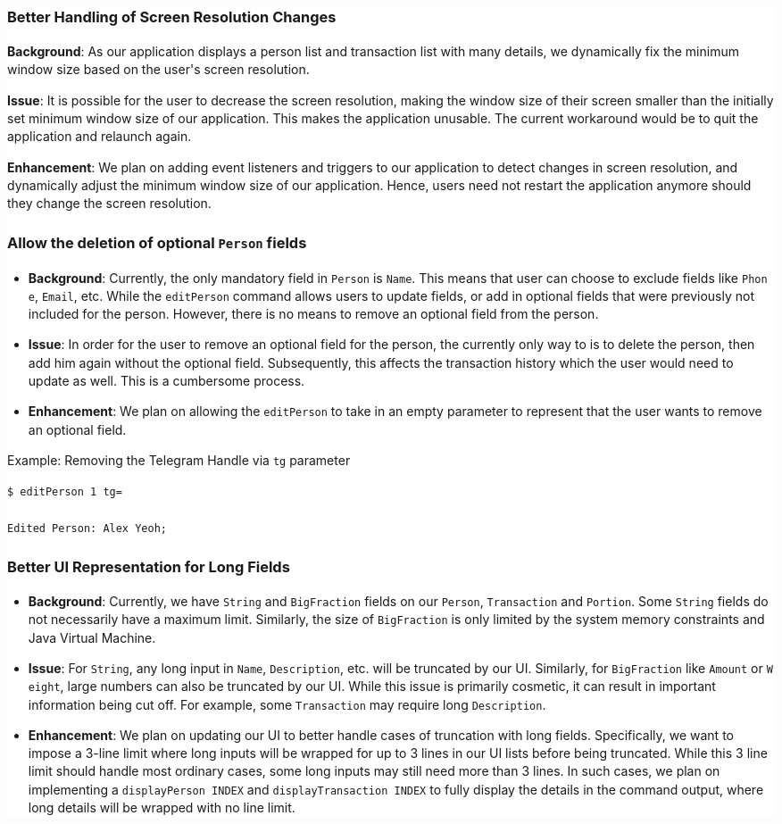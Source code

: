 ### Better Handling of Screen Resolution Changes

**Background**: As our application displays a person list and transaction list
with many details, we dynamically fix the minimum window size based on the user's
screen resolution.

**Issue**: It is possible for the user to decrease the screen resolution, making
the window size of their screen smaller than the initially set minimum window size
of our application. This makes the application unusable. The current workaround
would be to quit the application and relaunch again.

**Enhancement**: We plan on adding event listeners and triggers to our application
to detect changes in screen resolution, and dynamically adjust the minimum window size
of our application. Hence, users need not restart the application anymore should they
change the screen resolution.


### Allow the deletion of optional `Person` fields

- **Background**: Currently, the only mandatory field in `Person` is `Name`.
This means that user can choose to exclude fields like `Phone`, `Email`, etc.
While the `editPerson` command allows users to update fields, or add in optional fields
that were previously not included for the person. However, there is no means to
remove an optional field from the person.

- **Issue**: In order for the user to remove an optional field for the person, the
currently only way to is to delete the person, then add him again without the optional
field. Subsequently, this affects the transaction history which the user would need
to update as well. This is a cumbersome process.

- **Enhancement**: We plan on allowing the `editPerson` to take in an empty parameter
to represent that the user wants to remove an optional field.

Example: Removing the Telegram Handle via `tg` parameter

```
$ editPerson 1 tg=

Edited Person: Alex Yeoh;
```

### Better UI Representation for Long Fields

- **Background**: Currently, we have `String` and `BigFraction` fields on our
`Person`, `Transaction` and `Portion`. Some `String` fields do not necessarily have a maximum
limit. Similarly, the size of `BigFraction` is only limited by the system memory constraints
and Java Virtual Machine.

- **Issue**: For `String`, any long input in `Name`, `Description`, etc. will
be truncated by our UI. Similarly, for `BigFraction` like `Amount` or `Weight`,
large numbers can also be truncated by our UI. While this issue is primarily
cosmetic, it can result in important information being cut off. For example,
some `Transaction` may require long `Description`.

- **Enhancement**: We plan on updating our UI to better handle cases of truncation with
long fields. Specifically, we want to impose a 3-line limit where long inputs will
be wrapped for up to 3 lines in our UI lists before being truncated. While this 3
line limit should handle most ordinary cases, some long inputs may still need more
than 3 lines. In such cases, we plan on implementing a `displayPerson INDEX` and
`displayTransaction INDEX` to fully display the details in the command output,
where long details will be wrapped with no line limit.
